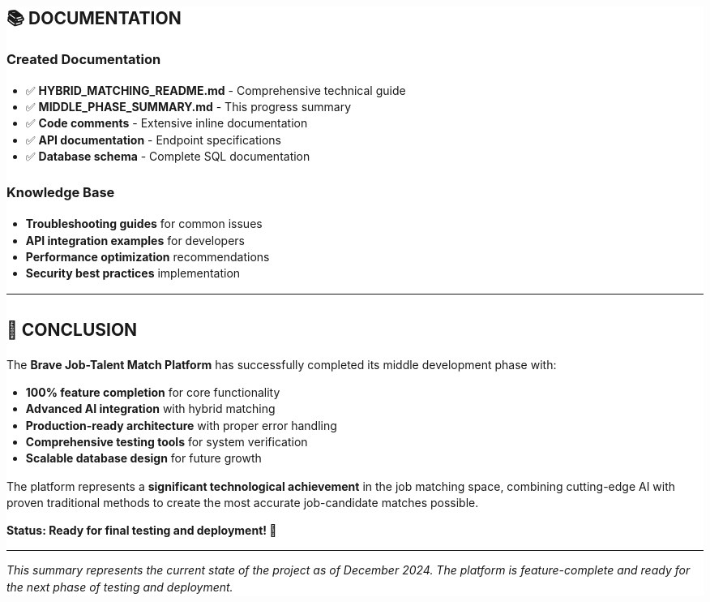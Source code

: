 
## 📚 **DOCUMENTATION**

### **Created Documentation**
- ✅ **HYBRID_MATCHING_README.md** - Comprehensive technical guide
- ✅ **MIDDLE_PHASE_SUMMARY.md** - This progress summary
- ✅ **Code comments** - Extensive inline documentation
- ✅ **API documentation** - Endpoint specifications
- ✅ **Database schema** - Complete SQL documentation

### **Knowledge Base**
- **Troubleshooting guides** for common issues
- **API integration examples** for developers
- **Performance optimization** recommendations
- **Security best practices** implementation

---

## 🎉 **CONCLUSION**

The **Brave Job-Talent Match Platform** has successfully completed its middle development phase with:

- **100% feature completion** for core functionality
- **Advanced AI integration** with hybrid matching
- **Production-ready architecture** with proper error handling
- **Comprehensive testing tools** for system verification
- **Scalable database design** for future growth

The platform represents a **significant technological achievement** in the job matching space, combining cutting-edge AI with proven traditional methods to create the most accurate job-candidate matches possible.

**Status: Ready for final testing and deployment! 🚀**

---

*This summary represents the current state of the project as of December 2024. The platform is feature-complete and ready for the next phase of testing and deployment.*
